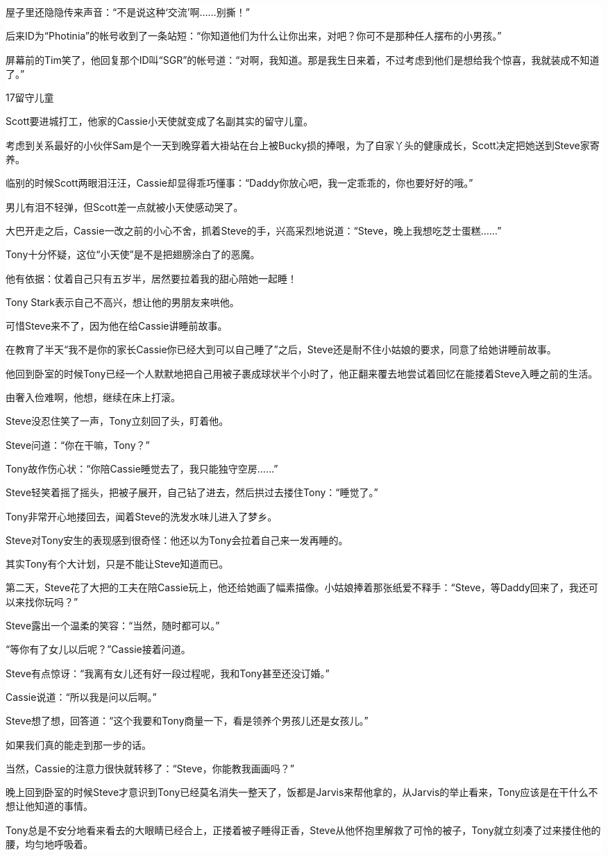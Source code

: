 屋子里还隐隐传来声音：“不是说这种‘交流’啊……别撕！”

后来ID为“Photinia”的帐号收到了一条站短：“你知道他们为什么让你出来，对吧？你可不是那种任人摆布的小男孩。”

屏幕前的Tim笑了，他回复那个ID叫“SGR”的帐号道：“对啊，我知道。那是我生日来着，不过考虑到他们是想给我个惊喜，我就装成不知道了。”


17留守儿童

Scott要进城打工，他家的Cassie小天使就变成了名副其实的留守儿童。

考虑到关系最好的小伙伴Sam是个一天到晚穿着大褂站在台上被Bucky损的捧哏，为了自家丫头的健康成长，Scott决定把她送到Steve家寄养。

临别的时候Scott两眼泪汪汪，Cassie却显得乖巧懂事：“Daddy你放心吧，我一定乖乖的，你也要好好的哦。”

男儿有泪不轻弹，但Scott差一点就被小天使感动哭了。

大巴开走之后，Cassie一改之前的小心不舍，抓着Steve的手，兴高采烈地说道：“Steve，晚上我想吃芝士蛋糕……”

Tony十分怀疑，这位“小天使”是不是把翅膀涂白了的恶魔。

他有依据：仗着自己只有五岁半，居然要拉着我的甜心陪她一起睡！

Tony Stark表示自己不高兴，想让他的男朋友来哄他。

可惜Steve来不了，因为他在给Cassie讲睡前故事。

在教育了半天“我不是你的家长Cassie你已经大到可以自己睡了”之后，Steve还是耐不住小姑娘的要求，同意了给她讲睡前故事。

他回到卧室的时候Tony已经一个人默默地把自己用被子裹成球状半个小时了，他正翻来覆去地尝试着回忆在能搂着Steve入睡之前的生活。

由奢入俭难啊，他想，继续在床上打滚。

Steve没忍住笑了一声，Tony立刻回了头，盯着他。

Steve问道：“你在干嘛，Tony？”

Tony故作伤心状：“你陪Cassie睡觉去了，我只能独守空房……”

Steve轻笑着摇了摇头，把被子展开，自己钻了进去，然后拱过去搂住Tony：“睡觉了。”

Tony非常开心地搂回去，闻着Steve的洗发水味儿进入了梦乡。

Steve对Tony安生的表现感到很奇怪：他还以为Tony会拉着自己来一发再睡的。

其实Tony有个大计划，只是不能让Steve知道而已。

第二天，Steve花了大把的工夫在陪Cassie玩上，他还给她画了幅素描像。小姑娘捧着那张纸爱不释手：“Steve，等Daddy回来了，我还可以来找你玩吗？”

Steve露出一个温柔的笑容：“当然，随时都可以。”

“等你有了女儿以后呢？”Cassie接着问道。

Steve有点惊讶：“我离有女儿还有好一段过程呢，我和Tony甚至还没订婚。”

Cassie说道：“所以我是问以后啊。”

Steve想了想，回答道：“这个我要和Tony商量一下，看是领养个男孩儿还是女孩儿。”

如果我们真的能走到那一步的话。

当然，Cassie的注意力很快就转移了：“Steve，你能教我画画吗？”

晚上回到卧室的时候Steve才意识到Tony已经莫名消失一整天了，饭都是Jarvis来帮他拿的，从Jarvis的举止看来，Tony应该是在干什么不想让他知道的事情。

Tony总是不安分地看来看去的大眼睛已经合上，正搂着被子睡得正香，Steve从他怀抱里解救了可怜的被子，Tony就立刻凑了过来搂住他的腰，均匀地呼吸着。
